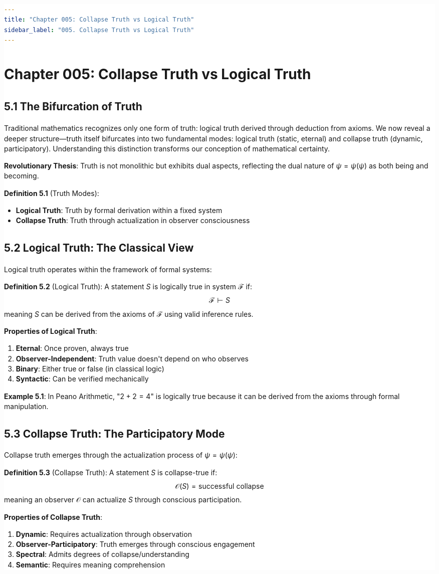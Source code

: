 ```yaml
---
title: "Chapter 005: Collapse Truth vs Logical Truth"
sidebar_label: "005. Collapse Truth vs Logical Truth"
---
```


# Chapter 005: Collapse Truth vs Logical Truth

## 5.1 The Bifurcation of Truth

Traditional mathematics recognizes only one form of truth: logical truth derived through deduction from axioms. We now reveal a deeper structure—truth itself bifurcates into two fundamental modes: logical truth (static, eternal) and collapse truth (dynamic, participatory). Understanding this distinction transforms our conception of mathematical certainty.

**Revolutionary Thesis**: Truth is not monolithic but exhibits dual aspects, reflecting the dual nature of $\psi = \psi(\psi)$ as both being and becoming.

**Definition 5.1** (Truth Modes):
- **Logical Truth**: Truth by formal derivation within a fixed system
- **Collapse Truth**: Truth through actualization in observer consciousness

## 5.2 Logical Truth: The Classical View

Logical truth operates within the framework of formal systems:

**Definition 5.2** (Logical Truth): A statement $S$ is logically true in system $\mathcal{F}$ if:
$$\mathcal{F} \vdash S$$
meaning $S$ can be derived from the axioms of $\mathcal{F}$ using valid inference rules.

**Properties of Logical Truth**:
1. **Eternal**: Once proven, always true
2. **Observer-Independent**: Truth value doesn't depend on who observes
3. **Binary**: Either true or false (in classical logic)
4. **Syntactic**: Can be verified mechanically

**Example 5.1**: In Peano Arithmetic, "$2 + 2 = 4$" is logically true because it can be derived from the axioms through formal manipulation.

## 5.3 Collapse Truth: The Participatory Mode

Collapse truth emerges through the actualization process of $\psi = \psi(\psi)$:

**Definition 5.3** (Collapse Truth): A statement $S$ is collapse-true if:
$$\mathcal{O}(S) = \text{successful collapse}$$
meaning an observer $\mathcal{O}$ can actualize $S$ through conscious participation.

**Properties of Collapse Truth**:
1. **Dynamic**: Requires actualization through observation
2. **Observer-Participatory**: Truth emerges through conscious engagement
3. **Spectral**: Admits degrees of collapse/understanding
4. **Semantic**: Requires meaning comprehension
